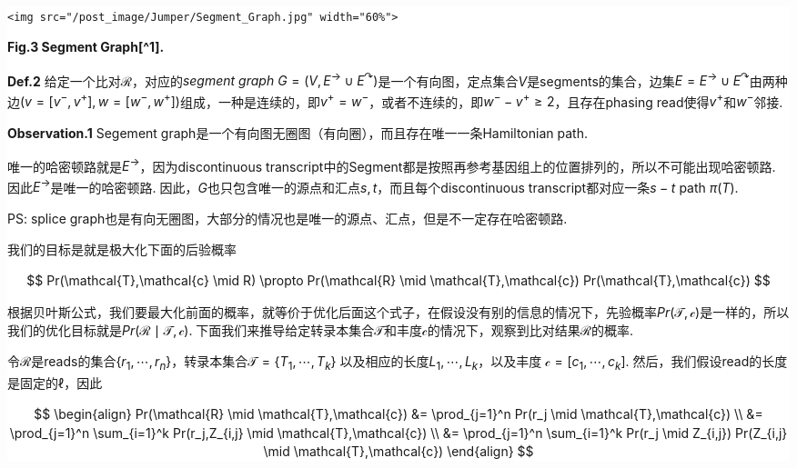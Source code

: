     <img src="/post_image/Jumper/Segment_Graph.jpg" width="60%">
</p>

__Fig.3 Segment Graph[^1].__

**Def.2** 给定一个比对${\mathcal{R}}$，对应的${segment \ graph \ G = (V,E^{\rightarrow}\cup E^{\curvearrowright})}$是一个有向图，定点集合${V}$是segments的集合，边集${ E=E^{\rightarrow}\cup E^{\curvearrowright} }$由两种边${(v=[v^-,v^+],w=[w^-,w^+])}$组成，一种是连续的，即${v^+=w^-}$，或者不连续的，即${w^- - v^+ \geq 2}$，且存在phasing read使得${v^+}$和${w^-}$邻接.

**Observation.1** Segement graph是一个有向图无圈图（有向圈），而且存在唯一一条Hamiltonian path.

唯一的哈密顿路就是${ E^{\rightarrow} }$，因为discontinuous transcript中的Segment都是按照再参考基因组上的位置排列的，所以不可能出现哈密顿路. 因此${ E^{\rightarrow} }$是唯一的哈密顿路. 因此，${G}$也只包含唯一的源点和汇点${s,t}$，而且每个discontinuous transcript都对应一条${ s-t }$ path ${\pi(T)}$.

PS: splice graph也是有向无圈图，大部分的情况也是唯一的源点、汇点，但是不一定存在哈密顿路.

我们的目标是就是极大化下面的后验概率

<center>$$
Pr(\mathcal{T},\mathcal{c} \mid R) \propto Pr(\mathcal{R} \mid \mathcal{T},\mathcal{c}) Pr(\mathcal{T},\mathcal{c})
$$</center>

根据贝叶斯公式，我们要最大化前面的概率，就等价于优化后面这个式子，在假设没有别的信息的情况下，先验概率${ Pr(\mathcal{T},\mathcal{c}) }$是一样的，所以我们的优化目标就是${ Pr(\mathcal{R} \mid \mathcal{T},\mathcal{c}) }$. 下面我们来推导给定转录本集合${\mathcal{T}}$和丰度${\mathcal{c}}$的情况下，观察到比对结果${\mathcal{R}}$的概率.

令${ \mathcal{R} }$是reads的集合${ \{r_1,\cdots, r_n\} }$，转录本集合${ \mathcal{T} = \{T_1,\cdots,T_k\} }$ 以及相应的长度${L_1,\cdots, L_k}$，以及丰度 ${ \mathcal{c} = [c_1,\cdots,c_k] }$. 然后，我们假设read的长度是固定的${ \ell }$，因此

<center>$$
\begin{align}
Pr(\mathcal{R} \mid \mathcal{T},\mathcal{c}) &=  \prod_{j=1}^n Pr(r_j \mid \mathcal{T},\mathcal{c}) \\
&= \prod_{j=1}^n \sum_{i=1}^k Pr(r_j,Z_{i,j} \mid \mathcal{T},\mathcal{c}) \\
&= \prod_{j=1}^n \sum_{i=1}^k Pr(r_j \mid Z_{i,j}) Pr(Z_{i,j} \mid \mathcal{T},\mathcal{c})
\end{align}
$$</center>
